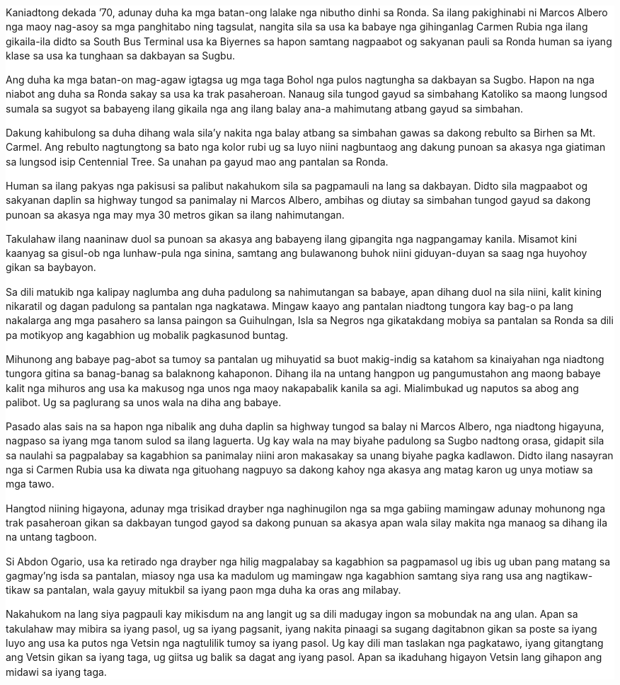 Kaniadtong dekada ’70, adunay duha ka mga batan-ong lalake nga nibutho dinhi sa Ronda. Sa ilang pakighinabi ni Marcos Albero nga maoy nag-asoy sa mga panghitabo ning tagsulat, nangita sila sa usa ka babaye nga gihinganlag Carmen Rubia nga ilang gikaila-ila didto sa South Bus Terminal usa ka Biyernes sa hapon samtang nagpaabot og sakyanan pauli sa Ronda human sa iyang klase sa usa ka tunghaan sa dakbayan sa Sugbu.

Ang duha ka mga batan-on mag-agaw igtagsa ug mga taga Bohol nga pulos nagtungha sa dakbayan sa Sugbo. Hapon na nga niabot ang duha sa Ronda sakay sa usa ka trak pasaheroan. Nanaug sila tungod gayud sa simbahang Katoliko sa maong lungsod sumala sa sugyot sa babayeng ilang gikaila nga ang ilang balay ana-a mahimutang atbang gayud sa simbahan.

Dakung kahibulong sa duha dihang wala sila’y nakita nga balay atbang sa simbahan gawas sa dakong rebulto sa Birhen sa Mt. Carmel. Ang rebulto nagtungtong sa bato nga kolor rubi ug sa luyo niini nagbuntaog ang dakung punoan sa akasya nga giatiman sa lungsod isip Centennial Tree. Sa unahan pa gayud mao ang pantalan sa Ronda.

Human sa ilang pakyas nga pakisusi sa palibut nakahukom sila sa pagpamauli na lang sa dakbayan. Didto sila magpaabot og sakyanan daplin sa highway tungod sa panimalay ni Marcos Albero, ambihas og diutay sa simbahan tungod gayud sa dakong punoan sa akasya nga may mya 30 metros gikan sa ilang nahimutangan.
 
Takulahaw ilang naaninaw duol sa punoan sa akasya ang babayeng ilang gipangita nga nagpangamay kanila. Misamot kini kaanyag sa gisul-ob nga lunhaw-pula nga sinina, samtang ang bulawanong buhok niini giduyan-duyan sa saag nga huyohoy gikan sa baybayon.

Sa dili matukib nga kalipay naglumba ang duha padulong sa nahimutangan sa babaye, apan dihang duol na sila niini, kalit kining nikaratil og dagan padulong sa pantalan nga nagkatawa. Mingaw kaayo ang pantalan niadtong tungora kay bag-o pa lang nakalarga ang mga pasahero sa lansa paingon sa Guihulngan, Isla sa Negros nga gikatakdang mobiya sa pantalan sa Ronda sa dili pa motikyop ang kagabhion ug mobalik pagkasunod buntag.

Mihunong ang babaye pag-abot sa tumoy sa pantalan ug mihuyatid sa buot makig-indig sa katahom sa kinaiyahan nga niadtong tungora gitina sa banag-banag sa balaknong kahaponon. Dihang ila na untang hangpon ug pangumustahon ang maong babaye kalit nga mihuros ang usa ka makusog nga unos nga maoy nakapabalik kanila sa agi. Mialimbukad ug naputos sa abog ang palibot. Ug sa paglurang sa unos wala na diha ang babaye.

Pasado alas sais na sa hapon nga nibalik ang duha daplin sa highway tungod sa balay ni Marcos Albero, nga niadtong higayuna, nagpaso sa iyang mga tanom sulod sa ilang laguerta. Ug kay wala na may biyahe padulong sa Sugbo nadtong orasa, gidapit sila sa naulahi sa pagpalabay sa kagabhion sa panimalay niini aron makasakay sa unang biyahe pagka kadlawon. Didto ilang nasayran nga si Carmen Rubia usa ka diwata nga gituohang nagpuyo sa dakong kahoy nga akasya ang matag karon ug unya motiaw sa mga tawo.

Hangtod niining higayona, adunay mga trisikad drayber nga naghinugilon nga sa mga gabiing mamingaw adunay mohunong nga trak pasaheroan gikan sa dakbayan tungod gayod sa dakong punuan sa akasya apan wala silay makita nga manaog sa dihang ila na untang tagboon.

Si Abdon Ogario, usa ka retirado nga drayber nga hilig magpalabay sa kagabhion sa pagpamasol ug ibis ug uban pang matang sa gagmay’ng isda sa pantalan, miasoy nga usa ka madulom ug mamingaw nga kagabhion samtang siya rang usa ang nagtikaw-tikaw sa pantalan, wala gayuy mitukbil sa iyang paon mga duha ka oras ang milabay.

Nakahukom na lang siya pagpauli kay mikisdum na ang langit ug sa dili madugay ingon sa mobundak na ang ulan. Apan sa takulahaw may mibira sa iyang pasol, ug sa iyang pagsanit, iyang nakita pinaagi sa sugang dagitabnon gikan sa poste sa iyang luyo ang usa ka putos nga Vetsin nga nagtulilik tumoy sa iyang pasol. Ug kay dili man taslakan nga pagkatawo, iyang gitangtang ang Vetsin gikan sa iyang taga, ug giitsa ug balik sa dagat ang iyang pasol. Apan sa ikaduhang higayon Vetsin lang gihapon ang midawi sa iyang taga.
